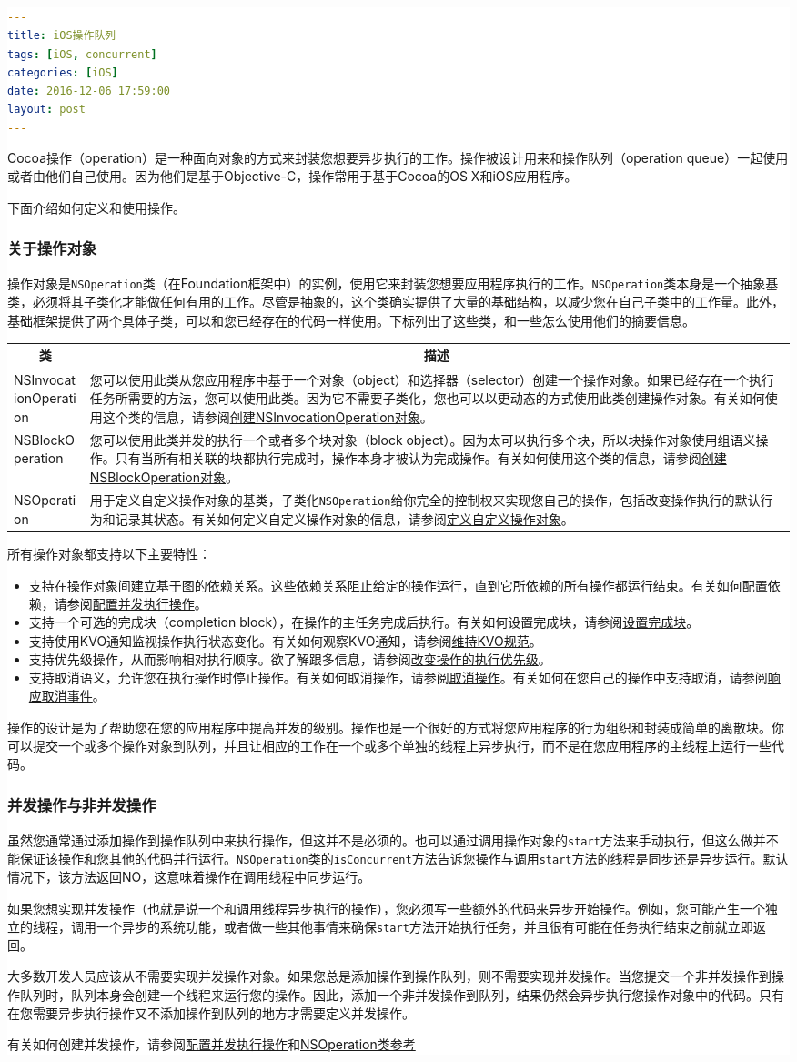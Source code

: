 ```yaml
---
title: iOS操作队列
tags: [iOS, concurrent]
categories: [iOS]
date: 2016-12-06 17:59:00
layout: post
---
```


Cocoa操作（operation）是一种面向对象的方式来封装您想要异步执行的工作。操作被设计用来和操作队列（operation queue）一起使用或者由他们自己使用。因为他们是基于Objective-C，操作常用于基于Cocoa的OS X和iOS应用程序。

下面介绍如何定义和使用操作。



### 关于操作对象

操作对象是`NSOperation`类（在Foundation框架中）的实例，使用它来封装您想要应用程序执行的工作。`NSOperation`类本身是一个抽象基类，必须将其子类化才能做任何有用的工作。尽管是抽象的，这个类确实提供了大量的基础结构，以减少您在自己子类中的工作量。此外，基础框架提供了两个具体子类，可以和您已经存在的代码一样使用。下标列出了这些类，和一些怎么使用他们的摘要信息。

| 类                     | 描述                                       |
| --------------------- | ---------------------------------------- |
| NSInvocationOperation | 您可以使用此类从您应用程序中基于一个对象（object）和选择器（selector）创建一个操作对象。如果已经存在一个执行任务所需要的方法，您可以使用此类。因为它不需要子类化，您也可以以更动态的方式使用此类创建操作对象。有关如何使用这个类的信息，请参阅[创建NSInvocationOperation对象](#创建NSInvocationOperation对象)。 |
| NSBlockOperation      | 您可以使用此类并发的执行一个或者多个块对象（block object）。因为太可以执行多个块，所以块操作对象使用组语义操作。只有当所有相关联的块都执行完成时，操作本身才被认为完成操作。有关如何使用这个类的信息，请参阅[创建NSBlockOperation对象](#创建NSBlockOperation对象)。 |
| NSOperation           | 用于定义自定义操作对象的基类，子类化`NSOperation`给你完全的控制权来实现您自己的操作，包括改变操作执行的默认行为和记录其状态。有关如何定义自定义操作对象的信息，请参阅[定义自定义操作对象](#定义自定义操作对象)。 |



所有操作对象都支持以下主要特性：

- 支持在操作对象间建立基于图的依赖关系。这些依赖关系阻止给定的操作运行，直到它所依赖的所有操作都运行结束。有关如何配置依赖，请参阅[配置并发执行操作](#配置并发执行操作)。
- 支持一个可选的完成块（completion block），在操作的主任务完成后执行。有关如何设置完成块，请参阅[设置完成块](#设置完成块)。
- 支持使用KVO通知监视操作执行状态变化。有关如何观察KVO通知，请参阅[维持KVO规范](#维持KVO规范)。
- 支持优先级操作，从而影响相对执行顺序。欲了解跟多信息，请参阅[改变操作的执行优先级](#改变操作的执行优先级)。
- 支持取消语义，允许您在执行操作时停止操作。有关如何取消操作，请参阅[取消操作](#取消操作)。有关如何在您自己的操作中支持取消，请参阅[响应取消事件](#响应取消事件)。

操作的设计是为了帮助您在您的应用程序中提高并发的级别。操作也是一个很好的方式将您应用程序的行为组织和封装成简单的离散块。你可以提交一个或多个操作对象到队列，并且让相应的工作在一个或多个单独的线程上异步执行，而不是在您应用程序的主线程上运行一些代码。



### 并发操作与非并发操作

虽然您通常通过添加操作到操作队列中来执行操作，但这并不是必须的。也可以通过调用操作对象的`start`方法来手动执行，但这么做并不能保证该操作和您其他的代码并行运行。`NSOperation`类的`isConcurrent`方法告诉您操作与调用`start`方法的线程是同步还是异步运行。默认情况下，该方法返回NO，这意味着操作在调用线程中同步运行。

如果您想实现并发操作（也就是说一个和调用线程异步执行的操作），您必须写一些额外的代码来异步开始操作。例如，您可能产生一个独立的线程，调用一个异步的系统功能，或者做一些其他事情来确保`start`方法开始执行任务，并且很有可能在任务执行结束之前就立即返回。

大多数开发人员应该从不需要实现并发操作对象。如果您总是添加操作到操作队列，则不需要实现并发操作。当您提交一个非并发操作到操作队列时，队列本身会创建一个线程来运行您的操作。因此，添加一个非并发操作到队列，结果仍然会异步执行您操作对象中的代码。只有在您需要异步执行操作又不添加操作到队列的地方才需要定义并发操作。

有关如何创建并发操作，请参阅[配置并发执行操作](#配置并发执行操作)和[NSOperation类参考](https://developer.apple.com/reference/foundation/operation)
